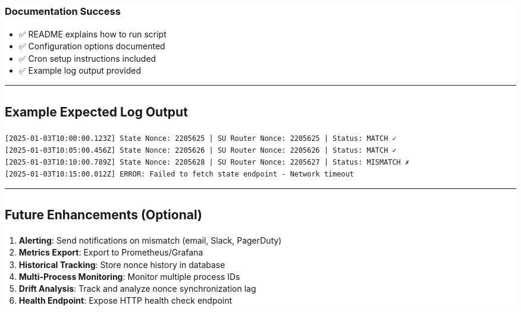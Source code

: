 ### Documentation Success
- ✅ README explains how to run script
- ✅ Configuration options documented
- ✅ Cron setup instructions included
- ✅ Example log output provided

---

## Example Expected Log Output

```
[2025-01-03T10:00:00.123Z] State Nonce: 2205625 | SU Router Nonce: 2205625 | Status: MATCH ✓
[2025-01-03T10:05:00.456Z] State Nonce: 2205626 | SU Router Nonce: 2205626 | Status: MATCH ✓
[2025-01-03T10:10:00.789Z] State Nonce: 2205628 | SU Router Nonce: 2205627 | Status: MISMATCH ✗
[2025-01-03T10:15:00.012Z] ERROR: Failed to fetch state endpoint - Network timeout
```

---

## Future Enhancements (Optional)

1. **Alerting**: Send notifications on mismatch (email, Slack, PagerDuty)
2. **Metrics Export**: Export to Prometheus/Grafana
3. **Historical Tracking**: Store nonce history in database
4. **Multi-Process Monitoring**: Monitor multiple process IDs
5. **Drift Analysis**: Track and analyze nonce synchronization lag
6. **Health Endpoint**: Expose HTTP health check endpoint
